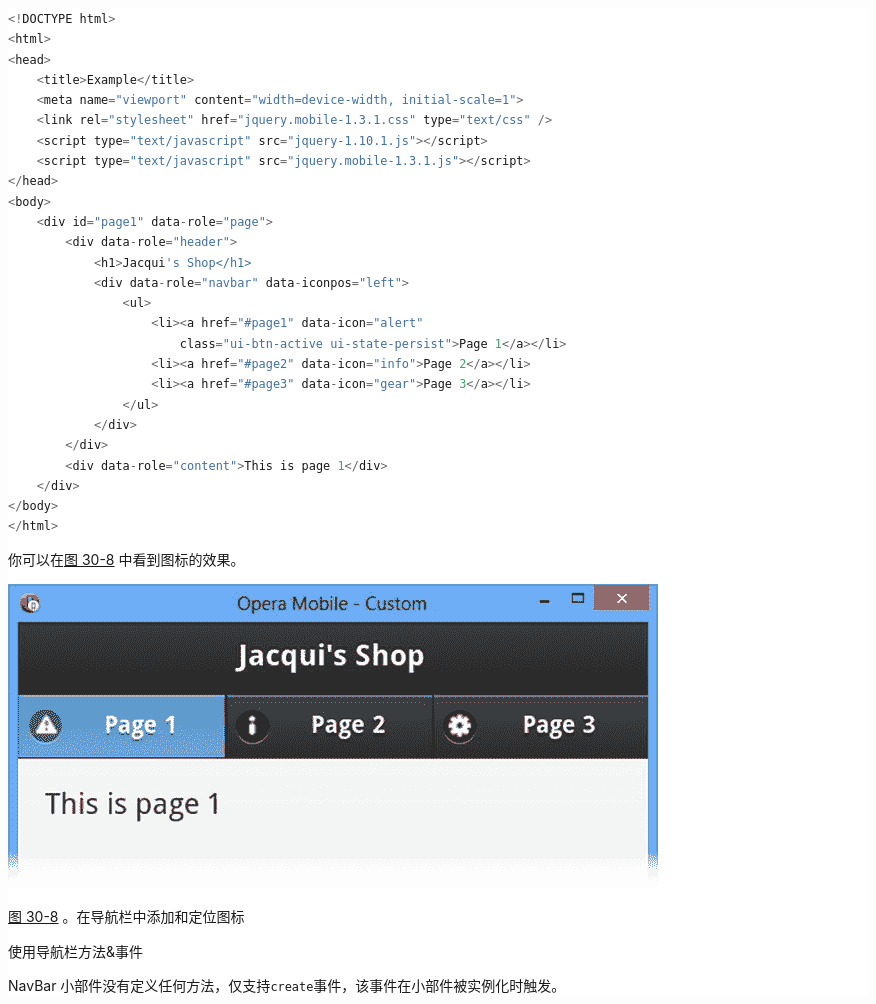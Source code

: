 ```js
<!DOCTYPE html>
<html>
<head>
    <title>Example</title>
    <meta name="viewport" content="width=device-width, initial-scale=1">
    <link rel="stylesheet" href="jquery.mobile-1.3.1.css" type="text/css" />
    <script type="text/javascript" src="jquery-1.10.1.js"></script>
    <script type="text/javascript" src="jquery.mobile-1.3.1.js"></script>
</head>
<body>
    <div id="page1" data-role="page">
        <div data-role="header">
            <h1>Jacqui's Shop</h1>
            <div data-role="navbar" data-iconpos="left">
                <ul>
                    <li><a href="#page1" data-icon="alert"
                        class="ui-btn-active ui-state-persist">Page 1</a></li>
                    <li><a href="#page2" data-icon="info">Page 2</a></li>
                    <li><a href="#page3" data-icon="gear">Page 3</a></li>
                </ul>
            </div>
        </div>
        <div data-role="content">This is page 1</div>
    </div>
</body>
</html>
```

你可以在[图 30-8](#Fig8) 中看到图标的效果。

![9781430263883_Fig30-08.jpg](img/9781430263883_Fig30-08.jpg)

[图 30-8](#_Fig8) 。在导航栏中添加和定位图标

使用导航栏方法&事件

NavBar 小部件没有定义任何方法，仅支持`create`事件，该事件在小部件被实例化时触发。
